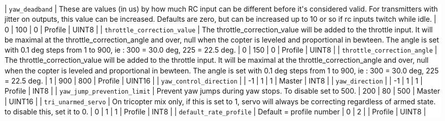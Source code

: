 | `yaw_deadband`                  | These are values (in us) by how much RC input can be different before it's considered valid. For transmitters with jitter on outputs, this value can be increased. Defaults are zero, but can be increased up to 10 or so if rc inputs twitch while idle.                                                                                                                                                                                                                                                                                                                                                                                              | 0      | 100    | 0             | Profile      | UINT8    |
| `throttle_correction_value`     | The throttle_correction_value will be added to the throttle input. It will be maximal at the throttle_correction_angle and over, null when the copter is leveled and proportional in bewteen. The angle is set with 0.1 deg steps from 1 to 900, ie : 300 = 30.0 deg, 225 = 22.5 deg.                                                                                                                                                                                                                                                                                                                                                                  | 0      | 150    | 0             | Profile      | UINT8    |
| `throttle_correction_angle`     | The throttle_correction_value will be added to the throttle input. It will be maximal at the throttle_correction_angle and over, null when the copter is leveled and proportional in bewteen. The angle is set with 0.1 deg steps from 1 to 900, ie : 300 = 30.0 deg, 225 = 22.5 deg.                                                                                                                                                                                                                                                                                                                                                                  | 1      | 900    | 800           | Profile      | UINT16   |
| `yaw_control_direction`         |                                                                                                                                                                                                                                                                                                                                                                                                                                                                                                                                                                                                                                                        | -1     | 1      | 1             | Master       | INT8     |
| `yaw_direction`                 |                                                                                                                                                                                                                                                                                                                                                                                                                                                                                                                                                                                                                                                        | -1     | 1      | 1             | Profile      | INT8     |
| `yaw_jump_prevention_limit`     | Prevent yaw jumps during yaw stops. To disable set to 500.                                                                                                                                                                                                                                                                                                                                                                                                                                                                                                                                                                                             | 200      | 80   | 500           | Master       | UINT16   |
| `tri_unarmed_servo`             | On tricopter mix only, if this is set to 1, servo will always be correcting regardless of armed state. to disable this, set it to 0.                                                                                                                                                                                                                                                                                                                                                                                                                                                                                                                   | 0      | 1      | 1             | Profile      | INT8     |
| `default_rate_profile`          | Default = profile number                                                                                                                                                                                                                                                                                                                                                                                                                                                                                                                                                                                                                               | 0      | 2      |               | Profile      | UINT8    |